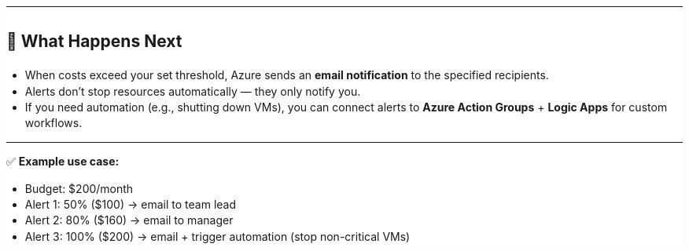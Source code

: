 

---

## 📩 What Happens Next

* When costs exceed your set threshold, Azure sends an **email notification** to the specified recipients.
* Alerts don’t stop resources automatically — they only notify you.
* If you need automation (e.g., shutting down VMs), you can connect alerts to **Azure Action Groups** + **Logic Apps** for custom workflows.

---

✅ **Example use case:**

* Budget: $200/month
* Alert 1: 50% ($100) → email to team lead
* Alert 2: 80% ($160) → email to manager
* Alert 3: 100% ($200) → email + trigger automation (stop non-critical VMs)
